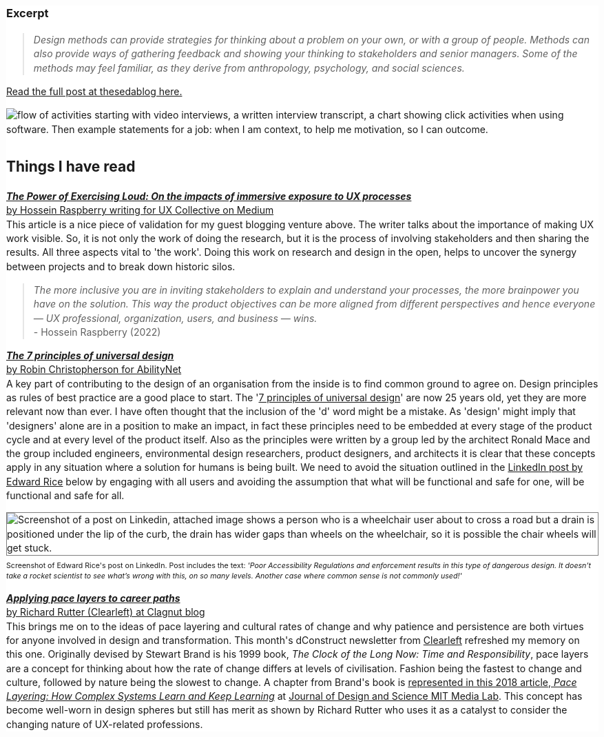 ### Excerpt<br>

> *Design methods can provide strategies for thinking about a problem on your own, or with a group of people. Methods can also provide ways of gathering feedback and showing your thinking to stakeholders and senior managers. Some of the methods may feel familiar, as they derive from anthropology, psychology, and social sciences.* 

[Read the full post at thesedablog here.](https://thesedablog.wordpress.com/2022/04/21/user-experience/) 

![flow of activities starting with video interviews, a written interview transcript, a chart showing click activities when using software. Then example statements for a job: when I am context, to help me motivation, so I can outcome.](images/transcript-to-tutorial.png "Flow of activities starting with video interviews, followed by a written interview transcript. and a chart showing click activities when using software. Then example statements for a job or action: when I am [context], to help me [motivation push/pull], so I can [outcome]. A functional test list comes from the job statement followed by video and written web tutorials.")

## Things I have read

[**_The Power of Exercising Loud: On the impacts of immersive exposure to UX processes_** <br> by Hossein Raspberry writing for UX Collective on Medium](https://uxdesign.cc/the-power-of-exercising-loud-8ce27767b364) <br> This article is a nice piece of validation for my guest blogging venture above. The writer talks about the importance of making UX work visible. So, it is not only the work of doing the research, but it is the process of involving stakeholders and then sharing the results. All three aspects vital to 'the work'. Doing this work on research and design in the open, helps to uncover the synergy between projects and to break down historic silos. 

> *The more inclusive you are in inviting stakeholders to explain and understand your processes, the more brainpower you have on the solution. This way the product objectives can be more aligned from different perspectives and hence everyone — UX professional, organization, users, and business — wins.* <br> - Hossein Raspberry (2022)

[**_The 7 principles of universal design_** <br> by Robin Christopherson for AbilityNet](https://abilitynet.org.uk/news-blogs/7-principles-universal-design) <br>
A key part of contributing to the design of an organisation from the inside is to find common ground to agree on. Design principles as rules of best practice are a good place to start. The '[7 principles of universal design](https://universaldesign.ie/What-is-Universal-Design/The-7-Principles/7-Principals-.pdf)' are now 25 years old, yet they are more relevant now than ever. I have often thought that the inclusion of the 'd' word might be a mistake. As 'design' might imply that 'designers' alone are in a position to make an impact, in fact these principles need to be embedded at every stage of the product cycle and at every level of the product itself. Also as the principles were written by a group led by the architect Ronald Mace and the group included engineers, environmental design researchers, product designers, and architects it is clear that these concepts apply in any situation where a solution for humans is being built. We need to avoid the situation outlined in the [LinkedIn post by Edward Rice](https://www.linkedin.com/posts/edward-rice-70572b30_poor-accessibilty-regulations-and-enforcement-activity-6919543336563265537-U3dk) below by engaging with all users and avoiding the assumption that what will be functional and safe for one, will be functional and safe for all.

<img src="images/screenshot-of-edward-rice-post.png" alt="Screenshot of a post on Linkedin, attached image shows a person who is a wheelchair user about to cross a road but a drain is positioned under the lip of the curb, the drain has wider gaps than wheels on the wheelchair, so it is possible the chair wheels will get stuck." style="width: 500px; border: 1px solid gray;" />

<p style="margin-top: 0.75em; font-size:0.76rem; line-height: 1.4;">Screenshot of Edward Rice's post on LinkedIn. Post includes the text: <em>'Poor Accessibility Regulations and enforcement results in this type of dangerous design. It doesn’t take a rocket scientist to see what’s wrong with this, on so many levels. Another case where common sense is not commonly used!'</em></p>

[**_Applying pace layers to career paths_** <br> by Richard Rutter (Clearleft) at Clagnut blog](https://clagnut.com/blog/2417/) <br>
This brings me on to the ideas of pace layering and cultural rates of change and why patience and persistence are both virtues for anyone involved in design and transformation. This month's dConstruct newsletter from [Clearleft](https://clearleft.com/about) refreshed my memory on this one. Originally devised by Stewart Brand is his 1999 book, _The Clock of the Long Now: Time and Responsibility_, pace layers are a concept for thinking about how the rate of change differs at levels of civilisation. Fashion being the fastest to change and culture, followed by nature being the slowest to change. A chapter from Brand's book is [represented in this 2018 article, _Pace Layering: How Complex Systems Learn and Keep Learning_](https://jods.mitpress.mit.edu/pub/issue3-brand/release/2) at [Journal of Design and Science MIT Media Lab](https://jods.mitpress.mit.edu/). This concept has become well-worn in design spheres but still has merit as shown by Richard Rutter who uses it as a catalyst to consider the changing nature of UX-related professions.
